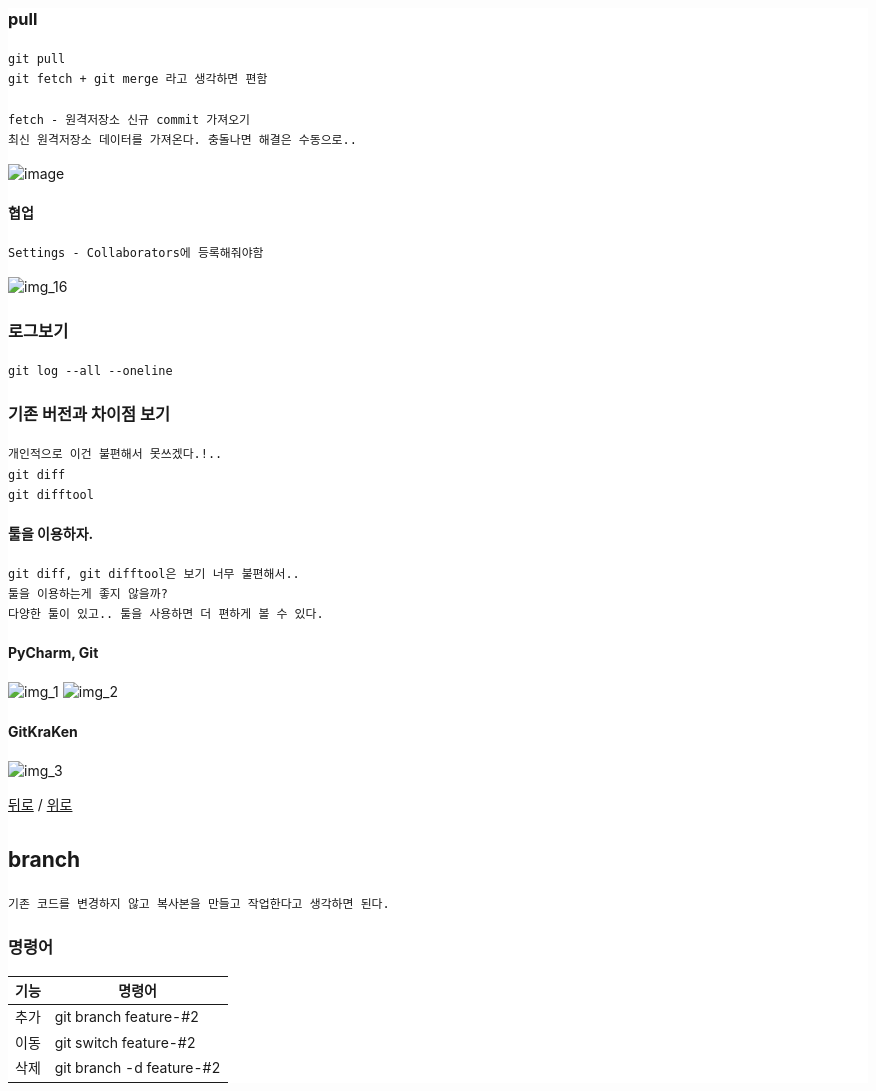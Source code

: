 ### pull

    git pull 
    git fetch + git merge 라고 생각하면 편함

    fetch - 원격저장소 신규 commit 가져오기
    최신 원격저장소 데이터를 가져온다. 충돌나면 해결은 수동으로.. 

![image](https://user-images.githubusercontent.com/22822369/184629941-e2832e2e-381e-4439-957d-3b45c6fb1c6d.png)

#### 협업

    Settings - Collaborators에 등록해줘야함

![img_16](https://user-images.githubusercontent.com/22822369/184626092-598ee763-c07a-4534-9a0e-ffbd9eeb4cb9.png)

### 로그보기

    git log --all --oneline

### 기존 버전과 차이점 보기

    개인적으로 이건 불편해서 못쓰겠다.!..
    git diff
    git difftool

#### 툴을 이용하자.

    git diff, git difftool은 보기 너무 불편해서..
    툴을 이용하는게 좋지 않을까?
    다양한 툴이 있고.. 툴을 사용하면 더 편하게 볼 수 있다.

#### PyCharm, Git

![img_1](https://user-images.githubusercontent.com/22822369/184626102-552fa4cc-07db-4057-827b-a928be4b72bb.png)
![img_2](https://user-images.githubusercontent.com/22822369/184626111-75f09a77-6ef6-4e0f-9460-03d3a48ed6bb.png)

#### GitKraKen

![img_3](https://user-images.githubusercontent.com/22822369/184626118-8cd2adbf-78d7-45b4-b055-e1011bf32e6d.png)

[뒤로](README.md)  / [위로](#깃-기본-사용법)

## branch

    기존 코드를 변경하지 않고 복사본을 만들고 작업한다고 생각하면 된다.

### 명령어

| 기능 | 명령어                      |
|----|--------------------------|
| 추가 | git branch feature-#2    |
| 이동 | git switch feature-#2    |
| 삭제 | git branch -d feature-#2 |   

